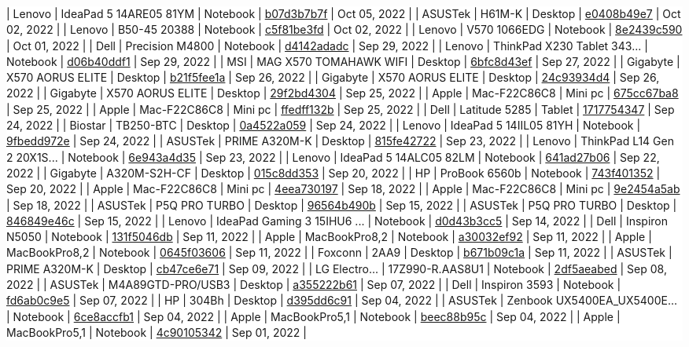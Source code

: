 | Lenovo        | IdeaPad 5 14ARE05 81YM      | Notebook    | [b07d3b7b7f](https://linux-hardware.org/?probe=b07d3b7b7f) | Oct 05, 2022 |
| ASUSTek       | H61M-K                      | Desktop     | [e0408b49e7](https://linux-hardware.org/?probe=e0408b49e7) | Oct 02, 2022 |
| Lenovo        | B50-45 20388                | Notebook    | [c5f81be3fd](https://linux-hardware.org/?probe=c5f81be3fd) | Oct 02, 2022 |
| Lenovo        | V570 1066EDG                | Notebook    | [8e2439c590](https://linux-hardware.org/?probe=8e2439c590) | Oct 01, 2022 |
| Dell          | Precision M4800             | Notebook    | [d4142adadc](https://linux-hardware.org/?probe=d4142adadc) | Sep 29, 2022 |
| Lenovo        | ThinkPad X230 Tablet 343... | Notebook    | [d06b40ddf1](https://linux-hardware.org/?probe=d06b40ddf1) | Sep 29, 2022 |
| MSI           | MAG X570 TOMAHAWK WIFI      | Desktop     | [6bfc8d43ef](https://linux-hardware.org/?probe=6bfc8d43ef) | Sep 27, 2022 |
| Gigabyte      | X570 AORUS ELITE            | Desktop     | [b21f5fee1a](https://linux-hardware.org/?probe=b21f5fee1a) | Sep 26, 2022 |
| Gigabyte      | X570 AORUS ELITE            | Desktop     | [24c93934d4](https://linux-hardware.org/?probe=24c93934d4) | Sep 26, 2022 |
| Gigabyte      | X570 AORUS ELITE            | Desktop     | [29f2bd4304](https://linux-hardware.org/?probe=29f2bd4304) | Sep 25, 2022 |
| Apple         | Mac-F22C86C8                | Mini pc     | [675cc67ba8](https://linux-hardware.org/?probe=675cc67ba8) | Sep 25, 2022 |
| Apple         | Mac-F22C86C8                | Mini pc     | [ffedff132b](https://linux-hardware.org/?probe=ffedff132b) | Sep 25, 2022 |
| Dell          | Latitude 5285               | Tablet      | [1717754347](https://linux-hardware.org/?probe=1717754347) | Sep 24, 2022 |
| Biostar       | TB250-BTC                   | Desktop     | [0a4522a059](https://linux-hardware.org/?probe=0a4522a059) | Sep 24, 2022 |
| Lenovo        | IdeaPad 5 14IIL05 81YH      | Notebook    | [9fbedd972e](https://linux-hardware.org/?probe=9fbedd972e) | Sep 24, 2022 |
| ASUSTek       | PRIME A320M-K               | Desktop     | [815fe42722](https://linux-hardware.org/?probe=815fe42722) | Sep 23, 2022 |
| Lenovo        | ThinkPad L14 Gen 2 20X1S... | Notebook    | [6e943a4d35](https://linux-hardware.org/?probe=6e943a4d35) | Sep 23, 2022 |
| Lenovo        | IdeaPad 5 14ALC05 82LM      | Notebook    | [641ad27b06](https://linux-hardware.org/?probe=641ad27b06) | Sep 22, 2022 |
| Gigabyte      | A320M-S2H-CF                | Desktop     | [015c8dd353](https://linux-hardware.org/?probe=015c8dd353) | Sep 20, 2022 |
| HP            | ProBook 6560b               | Notebook    | [743f401352](https://linux-hardware.org/?probe=743f401352) | Sep 20, 2022 |
| Apple         | Mac-F22C86C8                | Mini pc     | [4eea730197](https://linux-hardware.org/?probe=4eea730197) | Sep 18, 2022 |
| Apple         | Mac-F22C86C8                | Mini pc     | [9e2454a5ab](https://linux-hardware.org/?probe=9e2454a5ab) | Sep 18, 2022 |
| ASUSTek       | P5Q PRO TURBO               | Desktop     | [96564b490b](https://linux-hardware.org/?probe=96564b490b) | Sep 15, 2022 |
| ASUSTek       | P5Q PRO TURBO               | Desktop     | [846849e46c](https://linux-hardware.org/?probe=846849e46c) | Sep 15, 2022 |
| Lenovo        | IdeaPad Gaming 3 15IHU6 ... | Notebook    | [d0d43b3cc5](https://linux-hardware.org/?probe=d0d43b3cc5) | Sep 14, 2022 |
| Dell          | Inspiron N5050              | Notebook    | [131f5046db](https://linux-hardware.org/?probe=131f5046db) | Sep 11, 2022 |
| Apple         | MacBookPro8,2               | Notebook    | [a30032ef92](https://linux-hardware.org/?probe=a30032ef92) | Sep 11, 2022 |
| Apple         | MacBookPro8,2               | Notebook    | [0645f03606](https://linux-hardware.org/?probe=0645f03606) | Sep 11, 2022 |
| Foxconn       | 2AA9                        | Desktop     | [b671b09c1a](https://linux-hardware.org/?probe=b671b09c1a) | Sep 11, 2022 |
| ASUSTek       | PRIME A320M-K               | Desktop     | [cb47ce6e71](https://linux-hardware.org/?probe=cb47ce6e71) | Sep 09, 2022 |
| LG Electro... | 17Z990-R.AAS8U1             | Notebook    | [2df5aeabed](https://linux-hardware.org/?probe=2df5aeabed) | Sep 08, 2022 |
| ASUSTek       | M4A89GTD-PRO/USB3           | Desktop     | [a355222b61](https://linux-hardware.org/?probe=a355222b61) | Sep 07, 2022 |
| Dell          | Inspiron 3593               | Notebook    | [fd6ab0c9e5](https://linux-hardware.org/?probe=fd6ab0c9e5) | Sep 07, 2022 |
| HP            | 304Bh                       | Desktop     | [d395dd6c91](https://linux-hardware.org/?probe=d395dd6c91) | Sep 04, 2022 |
| ASUSTek       | Zenbook UX5400EA_UX5400E... | Notebook    | [6ce8accfb1](https://linux-hardware.org/?probe=6ce8accfb1) | Sep 04, 2022 |
| Apple         | MacBookPro5,1               | Notebook    | [beec88b95c](https://linux-hardware.org/?probe=beec88b95c) | Sep 04, 2022 |
| Apple         | MacBookPro5,1               | Notebook    | [4c90105342](https://linux-hardware.org/?probe=4c90105342) | Sep 01, 2022 |